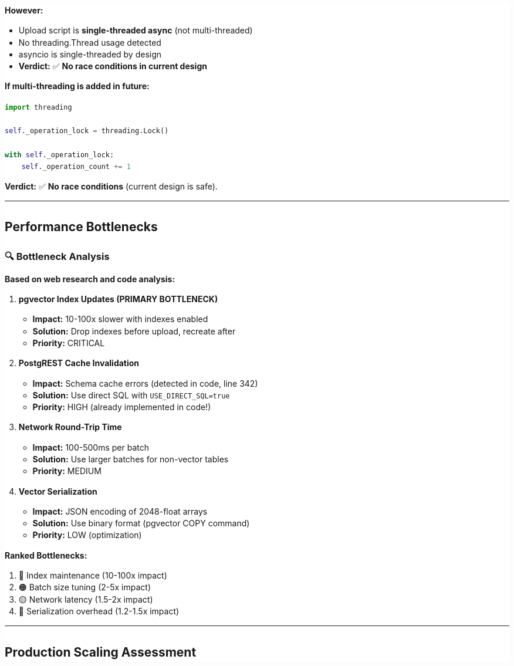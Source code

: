 **However:**
- Upload script is **single-threaded async** (not multi-threaded)
- No threading.Thread usage detected
- asyncio is single-threaded by design
- **Verdict:** ✅ **No race conditions in current design**

**If multi-threading is added in future:**
```python
import threading

self._operation_lock = threading.Lock()

with self._operation_lock:
    self._operation_count += 1
```

**Verdict:** ✅ **No race conditions** (current design is safe).

---

## Performance Bottlenecks

### 🔍 Bottleneck Analysis

**Based on web research and code analysis:**

1. **pgvector Index Updates (PRIMARY BOTTLENECK)**
   - **Impact:** 10-100x slower with indexes enabled
   - **Solution:** Drop indexes before upload, recreate after
   - **Priority:** CRITICAL

2. **PostgREST Cache Invalidation**
   - **Impact:** Schema cache errors (detected in code, line 342)
   - **Solution:** Use direct SQL with `USE_DIRECT_SQL=true`
   - **Priority:** HIGH (already implemented in code!)

3. **Network Round-Trip Time**
   - **Impact:** 100-500ms per batch
   - **Solution:** Use larger batches for non-vector tables
   - **Priority:** MEDIUM

4. **Vector Serialization**
   - **Impact:** JSON encoding of 2048-float arrays
   - **Solution:** Use binary format (pgvector COPY command)
   - **Priority:** LOW (optimization)

**Ranked Bottlenecks:**
1. 🔴 Index maintenance (10-100x impact)
2. 🟠 Batch size tuning (2-5x impact)
3. 🟡 Network latency (1.5-2x impact)
4. 🔵 Serialization overhead (1.2-1.5x impact)

---

## Production Scaling Assessment
